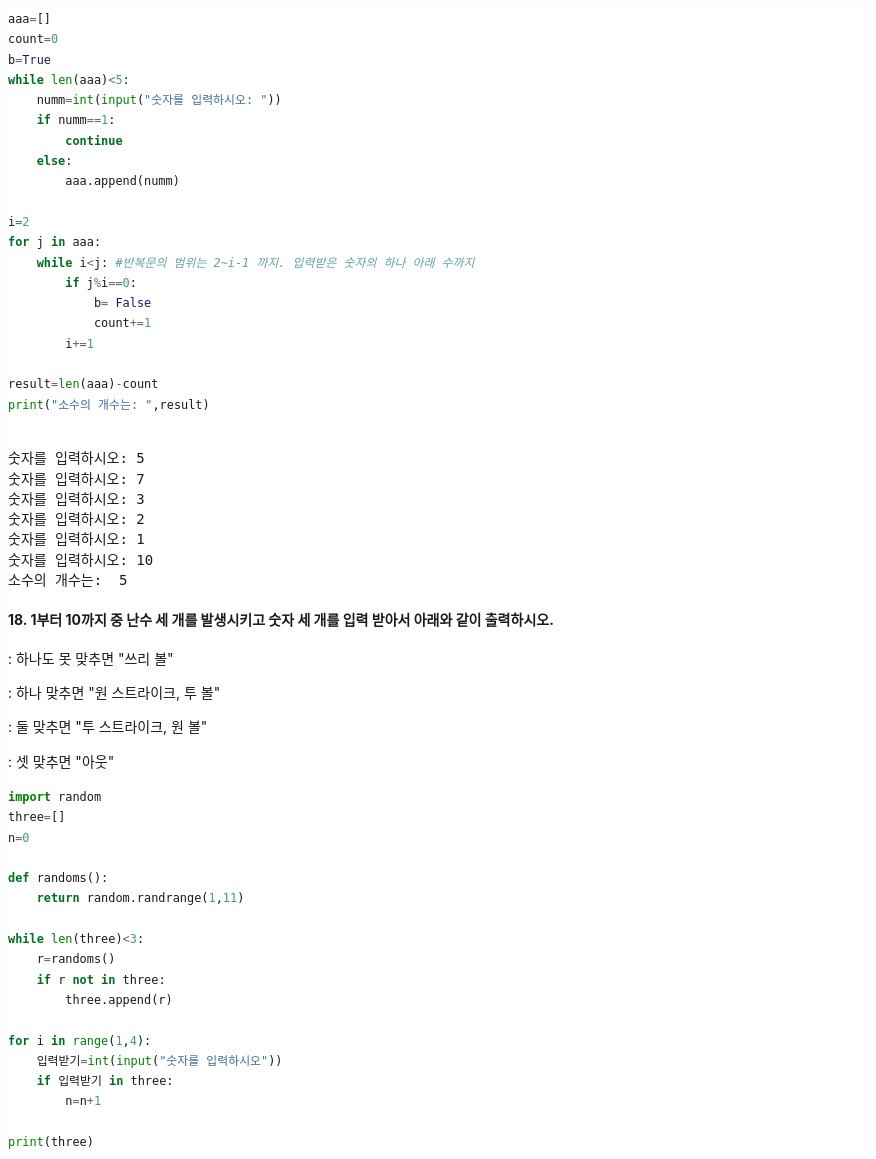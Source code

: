 

```python
aaa=[]
count=0
b=True
while len(aaa)<5:
    numm=int(input("숫자를 입력하시오: "))
    if numm==1:
        continue
    else:
        aaa.append(numm)

i=2
for j in aaa:
    while i<j: #반복문의 범위는 2~i-1 까지. 입력받은 숫자의 하나 아래 수까지
        if j%i==0:
            b= False
            count+=1
        i+=1

result=len(aaa)-count
print("소수의 개수는: ",result)
                
```

<pre>
숫자를 입력하시오: 5
숫자를 입력하시오: 7
숫자를 입력하시오: 3
숫자를 입력하시오: 2
숫자를 입력하시오: 1
숫자를 입력하시오: 10
소수의 개수는:  5
</pre>
#### 18. 1부터 10까지 중 난수 세 개를 발생시키고 숫자 세 개를 입력 받아서 아래와 같이 출력하시오.

: 하나도 못 맞추면 "쓰리 볼"

: 하나 맞추면 "원 스트라이크, 투 볼"

: 둘 맞추면 "투 스트라이크, 원 볼"

: 셋 맞추면 "아웃"



```python
import random
three=[]
n=0

def randoms():
    return random.randrange(1,11)

while len(three)<3:
    r=randoms()
    if r not in three:
        three.append(r)

for i in range(1,4):
    입력받기=int(input("숫자를 입력하시오"))
    if 입력받기 in three:
        n=n+1

print(three)

```